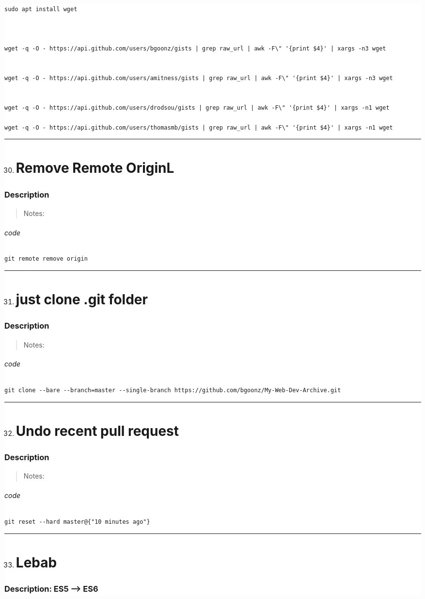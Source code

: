     sudo apt install wget



    wget -q -O - https://api.github.com/users/bgoonz/gists | grep raw_url | awk -F\" '{print $4}' | xargs -n3 wget


    wget -q -O - https://api.github.com/users/amitness/gists | grep raw_url | awk -F\" '{print $4}' | xargs -n3 wget


    wget -q -O - https://api.github.com/users/drodsou/gists | grep raw_url | awk -F\" '{print $4}' | xargs -n1 wget

    wget -q -O - https://api.github.com/users/thomasmb/gists | grep raw_url | awk -F\" '{print $4}' | xargs -n1 wget

---

30. # Remove Remote OriginL

### Description

> Notes:

###### code

    git remote remove origin

---

31. # just clone .git folder

### Description

> Notes:

###### code

    git clone --bare --branch=master --single-branch https://github.com/bgoonz/My-Web-Dev-Archive.git

---

32. # Undo recent pull request

### Description

> Notes:

###### code

    git reset --hard master@{"10 minutes ago"}

---

33. # Lebab

### Description: ES5 --&gt; ES6

